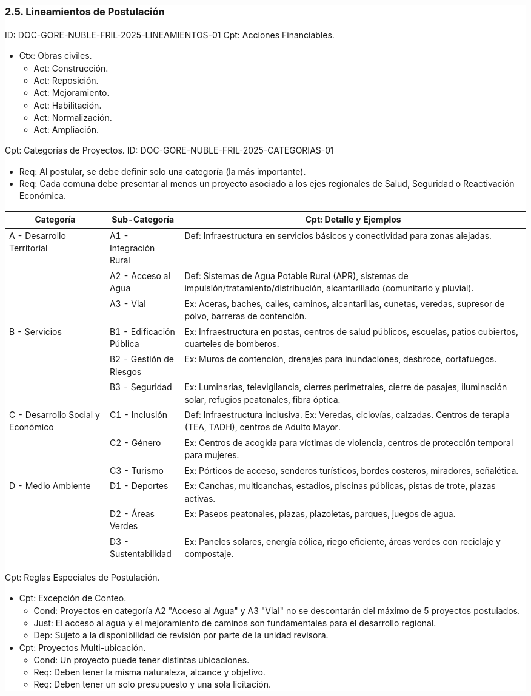 ### 2.5. Lineamientos de Postulación

ID: DOC-GORE-NUBLE-FRIL-2025-LINEAMIENTOS-01
Cpt: Acciones Financiables.

- Ctx: Obras civiles.
  - Act: Construcción.
  - Act: Reposición.
  - Act: Mejoramiento.
  - Act: Habilitación.
  - Act: Normalización.
  - Act: Ampliación.

Cpt: Categorías de Proyectos.
ID: DOC-GORE-NUBLE-FRIL-2025-CATEGORIAS-01

- Req: Al postular, se debe definir solo una categoría (la más importante).
- Req: Cada comuna debe presentar al menos un proyecto asociado a los ejes regionales de Salud, Seguridad o Reactivación Económica.

|Categoría|Sub-Categoría|Cpt: Detalle y Ejemplos|
|-|-|-|
|A - Desarrollo Territorial|A1 - Integración Rural|Def: Infraestructura en servicios básicos y conectividad para zonas alejadas.|
||A2 - Acceso al Agua|Def: Sistemas de Agua Potable Rural (APR), sistemas de impulsión/tratamiento/distribución, alcantarillado (comunitario y pluvial).|
||A3 - Vial|Ex: Aceras, baches, calles, caminos, alcantarillas, cunetas, veredas, supresor de polvo, barreras de contención.|
|B - Servicios|B1 - Edificación Pública|Ex: Infraestructura en postas, centros de salud públicos, escuelas, patios cubiertos, cuarteles de bomberos.|
||B2 - Gestión de Riesgos|Ex: Muros de contención, drenajes para inundaciones, desbroce, cortafuegos.|
||B3 - Seguridad|Ex: Luminarias, televigilancia, cierres perimetrales, cierre de pasajes, iluminación solar, refugios peatonales, fibra óptica.|
|C - Desarrollo Social y Económico|C1 - Inclusión|Def: Infraestructura inclusiva. Ex: Veredas, ciclovías, calzadas. Centros de terapia (TEA, TADH), centros de Adulto Mayor.|
||C2 - Género|Ex: Centros de acogida para víctimas de violencia, centros de protección temporal para mujeres.|
||C3 - Turismo|Ex: Pórticos de acceso, senderos turísticos, bordes costeros, miradores, señalética.|
|D - Medio Ambiente|D1 - Deportes|Ex: Canchas, multicanchas, estadios, piscinas públicas, pistas de trote, plazas activas.|
||D2 - Áreas Verdes|Ex: Paseos peatonales, plazas, plazoletas, parques, juegos de agua.|
||D3 - Sustentabilidad|Ex: Paneles solares, energía eólica, riego eficiente, áreas verdes con reciclaje y compostaje.|

Cpt: Reglas Especiales de Postulación.

- Cpt: Excepción de Conteo.
  - Cond: Proyectos en categoría A2 "Acceso al Agua" y A3 "Vial" no se descontarán del máximo de 5 proyectos postulados.
  - Just: El acceso al agua y el mejoramiento de caminos son fundamentales para el desarrollo regional.
  - Dep: Sujeto a la disponibilidad de revisión por parte de la unidad revisora.
- Cpt: Proyectos Multi-ubicación.
  - Cond: Un proyecto puede tener distintas ubicaciones.
  - Req: Deben tener la misma naturaleza, alcance y objetivo.
  - Req: Deben tener un solo presupuesto y una sola licitación.
